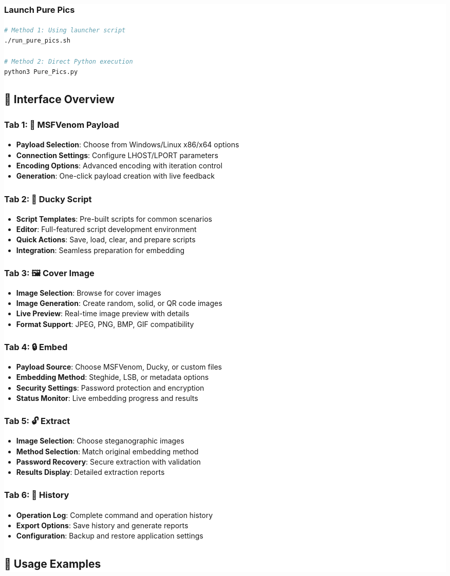 ### **Launch Pure Pics**
```bash
# Method 1: Using launcher script
./run_pure_pics.sh

# Method 2: Direct Python execution
python3 Pure_Pics.py
```

## 📱 Interface Overview

### **Tab 1: 🚀 MSFVenom Payload**
- **Payload Selection**: Choose from Windows/Linux x86/x64 options
- **Connection Settings**: Configure LHOST/LPORT parameters
- **Encoding Options**: Advanced encoding with iteration control
- **Generation**: One-click payload creation with live feedback

### **Tab 2: 🦆 Ducky Script**
- **Script Templates**: Pre-built scripts for common scenarios
- **Editor**: Full-featured script development environment
- **Quick Actions**: Save, load, clear, and prepare scripts
- **Integration**: Seamless preparation for embedding

### **Tab 3: 🖼️ Cover Image**
- **Image Selection**: Browse for cover images
- **Image Generation**: Create random, solid, or QR code images
- **Live Preview**: Real-time image preview with details
- **Format Support**: JPEG, PNG, BMP, GIF compatibility

### **Tab 4: 🔒 Embed**
- **Payload Source**: Choose MSFVenom, Ducky, or custom files
- **Embedding Method**: Steghide, LSB, or metadata options
- **Security Settings**: Password protection and encryption
- **Status Monitor**: Live embedding progress and results

### **Tab 5: 🔓 Extract**
- **Image Selection**: Choose steganographic images
- **Method Selection**: Match original embedding method
- **Password Recovery**: Secure extraction with validation
- **Results Display**: Detailed extraction reports

### **Tab 6: 📜 History**
- **Operation Log**: Complete command and operation history
- **Export Options**: Save history and generate reports
- **Configuration**: Backup and restore application settings

## 🎯 Usage Examples
